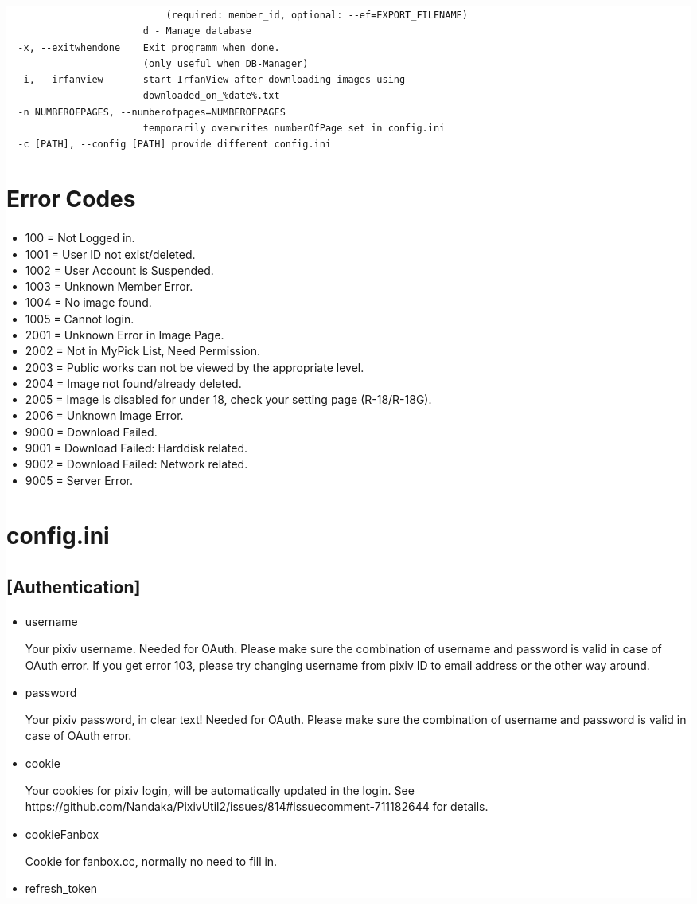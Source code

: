 ```
                            (required: member_id, optional: --ef=EXPORT_FILENAME)
                        d - Manage database
  -x, --exitwhendone    Exit programm when done.
                        (only useful when DB-Manager)
  -i, --irfanview       start IrfanView after downloading images using
                        downloaded_on_%date%.txt
  -n NUMBEROFPAGES, --numberofpages=NUMBEROFPAGES
                        temporarily overwrites numberOfPage set in config.ini
  -c [PATH], --config [PATH] provide different config.ini
```

# Error Codes
- 100  = Not Logged in.
- 1001 = User ID not exist/deleted.
- 1002 = User Account is Suspended.
- 1003 = Unknown Member Error.
- 1004 = No image found.
- 1005 = Cannot login.
- 2001 = Unknown Error in Image Page.
- 2002 = Not in MyPick List, Need Permission.
- 2003 = Public works can not be viewed by the appropriate level.
- 2004 = Image not found/already deleted.
- 2005 = Image is disabled for under 18, check your setting page (R-18/R-18G).
- 2006 = Unknown Image Error.
- 9000 = Download Failed.
- 9001 = Download Failed: Harddisk related.
- 9002 = Download Failed: Network related.
- 9005 = Server Error.

# config.ini
## [Authentication]
- username

  Your pixiv username. Needed for OAuth. Please make sure the combination of username and password is valid in case of OAuth error. If you get error 103, please try changing username from pixiv ID to email address or the other way around.
- password

  Your pixiv password, in clear text! Needed for OAuth. Please make sure the combination of username and password is valid in case of OAuth error.
- cookie

  Your cookies for pixiv login, will be automatically updated in the login. See https://github.com/Nandaka/PixivUtil2/issues/814#issuecomment-711182644 for details.
- cookieFanbox

  Cookie for fanbox.cc, normally no need to fill in.
- refresh_token
